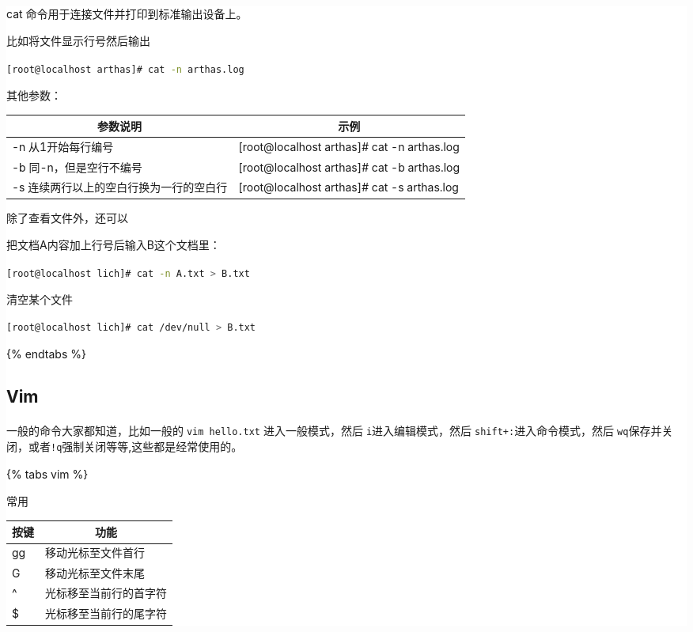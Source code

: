 



cat 命令用于连接文件并打印到标准输出设备上。

比如将文件显示行号然后输出

```sh
[root@localhost arthas]# cat -n arthas.log 
```

其他参数：

| 参数说明                                | 示例                                       |
| --------------------------------------- | ------------------------------------------ |
| -n 从1开始每行编号                      | [root@localhost arthas]# cat -n arthas.log |
| -b 同-n，但是空行不编号                 | [root@localhost arthas]# cat -b arthas.log |
| -s 连续两行以上的空白行换为一行的空白行 | [root@localhost arthas]# cat -s arthas.log |

除了查看文件外，还可以

把文档A内容加上行号后输入B这个文档里：

```sh
[root@localhost lich]# cat -n A.txt > B.txt
```

清空某个文件

```sh
[root@localhost lich]# cat /dev/null > B.txt 
```



{% endtabs %}



## Vim

一般的命令大家都知道，比如一般的 `vim hello.txt` 进入一般模式，然后 `i`进入编辑模式，然后 `shift+:`进入命令模式，然后 `wq`保存并关闭，或者`!q`强制关闭等等,这些都是经常使用的。



{% tabs vim %}




常用

| 按键 | 功能                   |
| ---- | ---------------------- |
| gg   | 移动光标至文件首行     |
| G    | 移动光标至文件末尾     |
| ^    | 光标移至当前行的首字符 |
| $    | 光标移至当前行的尾字符 |
